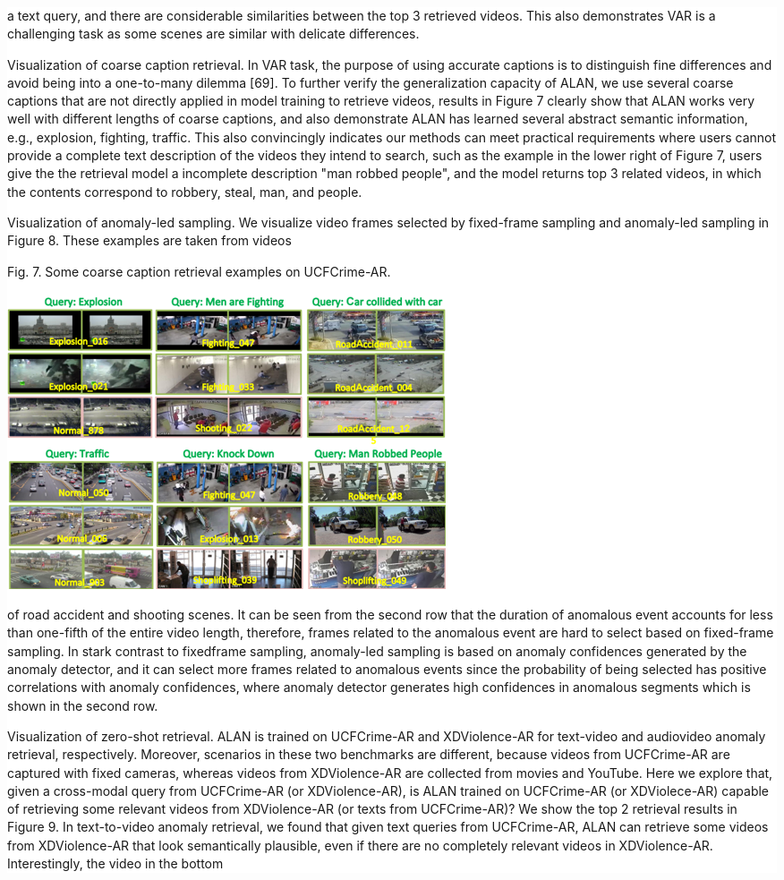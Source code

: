 a text query, and there are considerable similarities between the top 3 retrieved videos. This also demonstrates VAR is a challenging task as some scenes are similar with delicate differences.

Visualization of coarse caption retrieval. In VAR task, the purpose of using accurate captions is to distinguish fine differences and avoid being into a one-to-many dilemma [69]. To further verify the generalization capacity of ALAN, we use several coarse captions that are not directly applied in model training to retrieve videos, results in Figure 7 clearly show that ALAN works very well with different lengths of coarse captions, and also demonstrate ALAN has learned several abstract semantic information, e.g., explosion, fighting, traffic. This also convincingly indicates our methods can meet practical requirements where users cannot provide a complete text description of the videos they intend to search, such as the example in the lower right of Figure 7, users give the the retrieval model a incomplete description "man robbed people", and the model returns top 3 related videos, in which the contents correspond to robbery, steal, man, and people.

Visualization of anomaly-led sampling. We visualize video frames selected by fixed-frame sampling and anomaly-led sampling in Figure 8. These examples are taken from videos

Fig. 7. Some coarse caption retrieval examples on UCFCrime-AR.

![Image](artifacts/image_000006_8cbe8b72a6adfb6c8591506aa5ac370cd4b1e7fdf58c7a2c1ea47d26487ee223.png)

of road accident and shooting scenes. It can be seen from the second row that the duration of anomalous event accounts for less than one-fifth of the entire video length, therefore, frames related to the anomalous event are hard to select based on fixed-frame sampling. In stark contrast to fixedframe sampling, anomaly-led sampling is based on anomaly confidences generated by the anomaly detector, and it can select more frames related to anomalous events since the probability of being selected has positive correlations with anomaly confidences, where anomaly detector generates high confidences in anomalous segments which is shown in the second row.

Visualization of zero-shot retrieval. ALAN is trained on UCFCrime-AR and XDViolence-AR for text-video and audiovideo anomaly retrieval, respectively. Moreover, scenarios in these two benchmarks are different, because videos from UCFCrime-AR are captured with fixed cameras, whereas videos from XDViolence-AR are collected from movies and YouTube. Here we explore that, given a cross-modal query from UCFCrime-AR (or XDViolence-AR), is ALAN trained on UCFCrime-AR (or XDViolece-AR) capable of retrieving some relevant videos from XDViolence-AR (or texts from UCFCrime-AR)? We show the top 2 retrieval results in Figure 9. In text-to-video anomaly retrieval, we found that given text queries from UCFCrime-AR, ALAN can retrieve some videos from XDViolence-AR that look semantically plausible, even if there are no completely relevant videos in XDViolence-AR. Interestingly, the video in the bottom
